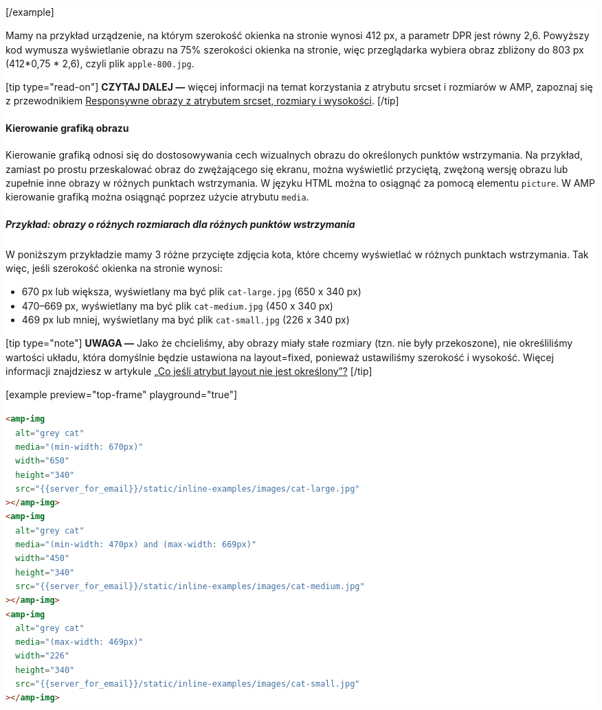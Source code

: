 [/example]

Mamy na przykład urządzenie, na którym szerokość okienka na stronie wynosi 412 px, a parametr DPR jest równy 2,6. Powyższy kod wymusza wyświetlanie obrazu na 75% szerokości okienka na stronie, więc przeglądarka wybiera obraz zbliżony do 803 px (412*0,75 * 2,6), czyli plik `apple-800.jpg`.

[tip type="read-on"] **CZYTAJ DALEJ —** więcej informacji na temat korzystania z atrybutu srcset i rozmiarów w AMP, zapoznaj się z przewodnikiem [Responsywne obrazy z atrybutem srcset, rozmiary i wysokości](art_direction.md). [/tip]

#### <a id="changing-the-art-direction-of-an-image">Kierowanie grafiką obrazu</a>

Kierowanie grafiką odnosi się do dostosowywania cech wizualnych obrazu do określonych punktów wstrzymania. Na przykład, zamiast po prostu przeskalować obraz do zwężającego się ekranu, można wyświetlić przyciętą, zwężoną wersję obrazu lub zupełnie inne obrazy w różnych punktach wstrzymania. W języku HTML można to osiągnąć za pomocą elementu `picture`. W AMP kierowanie grafiką można osiągnąć poprzez użycie atrybutu `media`.

##### Przykład: obrazy o różnych rozmiarach dla różnych punktów wstrzymania

W poniższym przykładzie mamy 3 różne przycięte zdjęcia kota, które chcemy wyświetlać w różnych punktach wstrzymania. Tak więc, jeśli szerokość okienka na stronie wynosi:

- 670 px lub większa, wyświetlany ma być plik `cat-large.jpg` (650 x 340 px)
- 470–669 px, wyświetlany ma być plik `cat-medium.jpg` (450 x 340 px)
- 469 px lub mniej, wyświetlany ma być plik `cat-small.jpg` (226 x 340 px)

[tip type="note"] **UWAGA —** Jako że chcieliśmy, aby obrazy miały stałe rozmiary (tzn. nie były przekoszone), nie określiliśmy wartości układu, która domyślnie będzie ustawiona na <kod>layout=fixed, ponieważ ustawiliśmy szerokość i wysokość. Więcej informacji znajdziesz w artykule <a href="control_layout.md#what-if-the-layout-attribute-isnt-specified" data-md-type="link">„Co jeśli atrybut layout nie jest określony”?</a> [/tip]</kod>

[example preview="top-frame" playground="true"]

```html
<amp-img
  alt="grey cat"
  media="(min-width: 670px)"
  width="650"
  height="340"
  src="{{server_for_email}}/static/inline-examples/images/cat-large.jpg"
></amp-img>
<amp-img
  alt="grey cat"
  media="(min-width: 470px) and (max-width: 669px)"
  width="450"
  height="340"
  src="{{server_for_email}}/static/inline-examples/images/cat-medium.jpg"
></amp-img>
<amp-img
  alt="grey cat"
  media="(max-width: 469px)"
  width="226"
  height="340"
  src="{{server_for_email}}/static/inline-examples/images/cat-small.jpg"
></amp-img>
```
